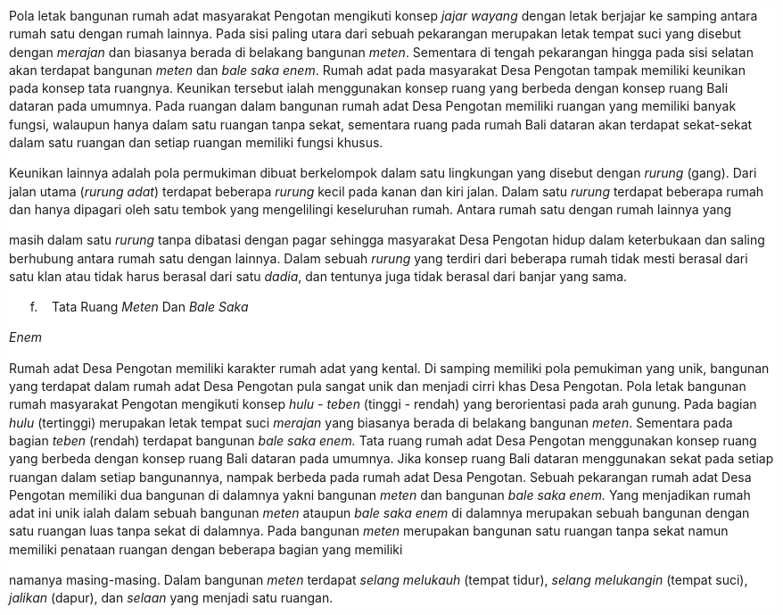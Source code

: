 <p><span class="font2">Pola letak bangunan rumah adat masyarakat Pengotan mengikuti konsep </span><span class="font2" style="font-style:italic;">jajar wayang</span><span class="font2"> dengan letak berjajar ke samping antara rumah satu dengan rumah lainnya. Pada sisi paling utara dari sebuah pekarangan merupakan letak tempat suci yang disebut dengan </span><span class="font2" style="font-style:italic;">merajan </span><span class="font2">dan biasanya berada di belakang bangunan </span><span class="font2" style="font-style:italic;">meten</span><span class="font2">. Sementara di tengah pekarangan hingga pada sisi selatan akan terdapat bangunan </span><span class="font2" style="font-style:italic;">meten</span><span class="font2"> dan </span><span class="font2" style="font-style:italic;">bale saka enem</span><span class="font2">. Rumah adat pada masyarakat Desa Pengotan tampak memiliki keunikan pada konsep tata ruangnya. Keunikan tersebut ialah menggunakan konsep ruang yang berbeda dengan konsep ruang Bali dataran pada umumnya. Pada ruangan dalam bangunan rumah adat Desa Pengotan memiliki ruangan yang memiliki banyak fungsi, walaupun hanya dalam satu ruangan tanpa sekat, sementara ruang pada rumah Bali dataran akan terdapat sekat-sekat dalam satu ruangan dan setiap ruangan memiliki fungsi khusus.</span></p>
<p><span class="font2">Keunikan lainnya adalah pola permukiman dibuat berkelompok dalam satu lingkungan yang disebut dengan </span><span class="font2" style="font-style:italic;">rurung</span><span class="font2"> (gang). Dari jalan utama (</span><span class="font2" style="font-style:italic;">rurung adat</span><span class="font2">) terdapat beberapa </span><span class="font2" style="font-style:italic;">rurung</span><span class="font2"> kecil pada kanan dan kiri jalan. Dalam satu </span><span class="font2" style="font-style:italic;">rurung</span><span class="font2"> terdapat beberapa rumah dan hanya dipagari oleh satu tembok yang mengelilingi keseluruhan rumah. Antara rumah satu dengan rumah lainnya yang</span></p>
<p><span class="font2">masih dalam satu </span><span class="font2" style="font-style:italic;">rurung</span><span class="font2"> tanpa dibatasi dengan pagar sehingga masyarakat Desa Pengotan hidup dalam keterbukaan dan saling berhubung antara rumah satu dengan lainnya. Dalam sebuah </span><span class="font2" style="font-style:italic;">rurung </span><span class="font2">yang terdiri dari beberapa rumah tidak mesti berasal dari satu klan atau tidak harus berasal dari satu </span><span class="font2" style="font-style:italic;">dadia</span><span class="font2">, dan tentunya juga tidak berasal dari banjar yang sama.</span></p>
<ul style="list-style:none;"><li>
<p><span class="font2">f. &nbsp;&nbsp;&nbsp;Tata Ruang </span><span class="font2" style="font-style:italic;">Meten</span><span class="font2"> Dan </span><span class="font2" style="font-style:italic;">Bale Saka</span></p></li></ul>
<p><span class="font2" style="font-style:italic;">Enem</span></p>
<p><span class="font2">Rumah adat Desa Pengotan memiliki karakter rumah adat yang kental. Di samping memiliki pola pemukiman yang unik, bangunan yang terdapat dalam rumah adat Desa Pengotan pula sangat unik dan menjadi cirri khas Desa Pengotan. Pola letak bangunan rumah masyarakat Pengotan mengikuti konsep </span><span class="font2" style="font-style:italic;">hulu - teben</span><span class="font2"> (tinggi - rendah) yang berorientasi pada arah gunung. Pada bagian </span><span class="font2" style="font-style:italic;">hulu</span><span class="font2"> (tertinggi) merupakan letak tempat suci </span><span class="font2" style="font-style:italic;">merajan</span><span class="font2"> yang biasanya berada di belakang bangunan </span><span class="font2" style="font-style:italic;">meten</span><span class="font2">. Sementara pada bagian </span><span class="font2" style="font-style:italic;">teben</span><span class="font2"> (rendah) terdapat bangunan </span><span class="font2" style="font-style:italic;">bale saka enem.</span><span class="font2"> Tata ruang rumah adat Desa Pengotan menggunakan konsep ruang yang berbeda dengan konsep ruang Bali dataran pada umumnya. Jika konsep ruang Bali dataran menggunakan sekat pada setiap ruangan dalam setiap bangunannya, nampak berbeda pada rumah adat Desa Pengotan. Sebuah pekarangan rumah adat Desa Pengotan memiliki dua bangunan di dalamnya yakni bangunan </span><span class="font2" style="font-style:italic;">meten</span><span class="font2"> dan bangunan </span><span class="font2" style="font-style:italic;">bale saka enem.</span><span class="font2"> Yang menjadikan rumah adat ini unik ialah dalam sebuah bangunan </span><span class="font2" style="font-style:italic;">meten</span><span class="font2"> ataupun </span><span class="font2" style="font-style:italic;">bale saka enem </span><span class="font2">di dalamnya merupakan sebuah bangunan dengan satu ruangan luas tanpa sekat di dalamnya. Pada bangunan </span><span class="font2" style="font-style:italic;">meten </span><span class="font2">merupakan bangunan satu ruangan tanpa sekat namun memiliki penataan ruangan dengan beberapa bagian yang memiliki</span></p>
<p><span class="font2">namanya masing-masing. Dalam bangunan </span><span class="font2" style="font-style:italic;">meten</span><span class="font2"> terdapat </span><span class="font2" style="font-style:italic;">selang melukauh</span><span class="font2"> (tempat tidur), </span><span class="font2" style="font-style:italic;">selang melukangin</span><span class="font2"> (tempat suci), </span><span class="font2" style="font-style:italic;">jalikan </span><span class="font2">(dapur), dan </span><span class="font2" style="font-style:italic;">selaan</span><span class="font2"> yang menjadi satu ruangan.</span></p>